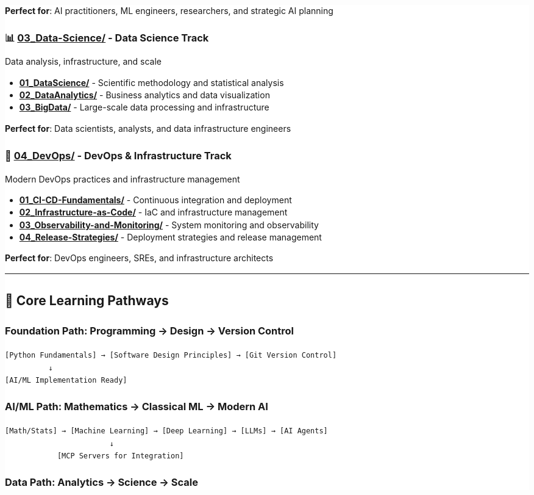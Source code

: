 **Perfect for**: AI practitioners, ML engineers, researchers, and strategic AI planning

### **📊 [03_Data-Science/](03_Data-Science/)** - Data Science Track

Data analysis, infrastructure, and scale

- **[01_DataScience/](03_Data-Science/01_DataScience/)** - Scientific methodology and statistical analysis
- **[02_DataAnalytics/](03_Data-Science/02_DataAnalytics/)** - Business analytics and data visualization
- **[03_BigData/](03_Data-Science/03_BigData/)** - Large-scale data processing and infrastructure

**Perfect for**: Data scientists, analysts, and data infrastructure engineers

### **🚀 [04_DevOps/](04_DevOps/)** - DevOps & Infrastructure Track

Modern DevOps practices and infrastructure management

- **[01_CI-CD-Fundamentals/](04_DevOps/01_CI-CD-Fundamentals/)** - Continuous integration and deployment
- **[02_Infrastructure-as-Code/](04_DevOps/02_Infrastructure-as-Code/)** - IaC and infrastructure management
- **[03_Observability-and-Monitoring/](04_DevOps/03_Observability-and-Monitoring/)** - System monitoring and observability
- **[04_Release-Strategies/](04_DevOps/04_Release-Strategies/)** - Deployment strategies and release management

**Perfect for**: DevOps engineers, SREs, and infrastructure architects

---

## 🧭 Core Learning Pathways

### **Foundation Path**: Programming → Design → Version Control

```text
[Python Fundamentals] → [Software Design Principles] → [Git Version Control]
          ↓
[AI/ML Implementation Ready]
```

### **AI/ML Path**: Mathematics → Classical ML → Modern AI

```text
[Math/Stats] → [Machine Learning] → [Deep Learning] → [LLMs] → [AI Agents]
                        ↓
            [MCP Servers for Integration]
```

### **Data Path**: Analytics → Science → Scale
